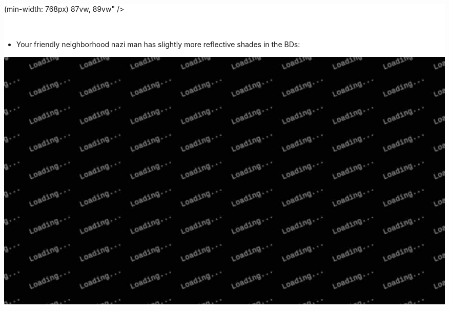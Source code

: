   (min-width: 768px) 87vw,
  89vw" />
</div>

<br>

- Your friendly neighborhood nazi man has slightly more reflective shades in the BDs:

<div id="container1" class="twentytwenty-container">
 <img width="100%" height="100%" class="lazyload" src="./../images/loading.jpg"
  data-src="./../images/BT11/tv-24190-1090px.jpg"
  data-srcset="./../images/BT11/tv-24190-512px.jpg 512w,
  ./../images/BT11/tv-24190-768px.jpg 768w,
  ./../images/BT11/tv-24190-1090px.jpg 1090w"
  sizes="(min-width: 1218px) 1090px,
  (min-width: 768px) 87vw,
  89vw" />